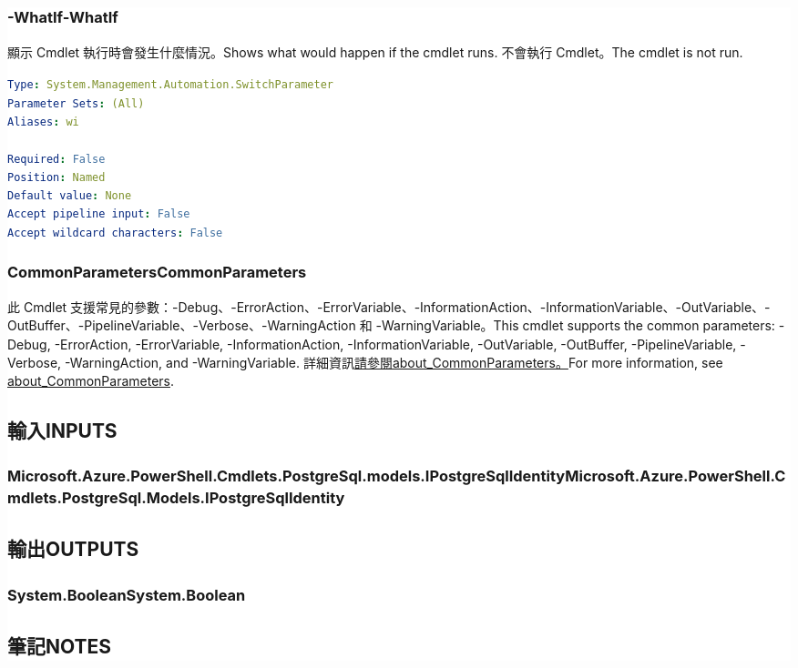 ### <span data-ttu-id="8704c-136">-WhatIf</span><span class="sxs-lookup"><span data-stu-id="8704c-136">-WhatIf</span></span>
<span data-ttu-id="8704c-137">顯示 Cmdlet 執行時會發生什麼情況。</span><span class="sxs-lookup"><span data-stu-id="8704c-137">Shows what would happen if the cmdlet runs.</span></span>
<span data-ttu-id="8704c-138">不會執行 Cmdlet。</span><span class="sxs-lookup"><span data-stu-id="8704c-138">The cmdlet is not run.</span></span>

```yaml
Type: System.Management.Automation.SwitchParameter
Parameter Sets: (All)
Aliases: wi

Required: False
Position: Named
Default value: None
Accept pipeline input: False
Accept wildcard characters: False
```

### <span data-ttu-id="8704c-139">CommonParameters</span><span class="sxs-lookup"><span data-stu-id="8704c-139">CommonParameters</span></span>
<span data-ttu-id="8704c-140">此 Cmdlet 支援常見的參數：-Debug、-ErrorAction、-ErrorVariable、-InformationAction、-InformationVariable、-OutVariable、-OutBuffer、-PipelineVariable、-Verbose、-WarningAction 和 -WarningVariable。</span><span class="sxs-lookup"><span data-stu-id="8704c-140">This cmdlet supports the common parameters: -Debug, -ErrorAction, -ErrorVariable, -InformationAction, -InformationVariable, -OutVariable, -OutBuffer, -PipelineVariable, -Verbose, -WarningAction, and -WarningVariable.</span></span> <span data-ttu-id="8704c-141">詳細資訊[請參閱about_CommonParameters。](http://go.microsoft.com/fwlink/?LinkID=113216)</span><span class="sxs-lookup"><span data-stu-id="8704c-141">For more information, see [about_CommonParameters](http://go.microsoft.com/fwlink/?LinkID=113216).</span></span>

## <span data-ttu-id="8704c-142">輸入</span><span class="sxs-lookup"><span data-stu-id="8704c-142">INPUTS</span></span>

### <span data-ttu-id="8704c-143">Microsoft.Azure.PowerShell.Cmdlets.PostgreSql.models.IPostgreSqlIdentity</span><span class="sxs-lookup"><span data-stu-id="8704c-143">Microsoft.Azure.PowerShell.Cmdlets.PostgreSql.Models.IPostgreSqlIdentity</span></span>

## <span data-ttu-id="8704c-144">輸出</span><span class="sxs-lookup"><span data-stu-id="8704c-144">OUTPUTS</span></span>

### <span data-ttu-id="8704c-145">System.Boolean</span><span class="sxs-lookup"><span data-stu-id="8704c-145">System.Boolean</span></span>

## <span data-ttu-id="8704c-146">筆記</span><span class="sxs-lookup"><span data-stu-id="8704c-146">NOTES</span></span>
